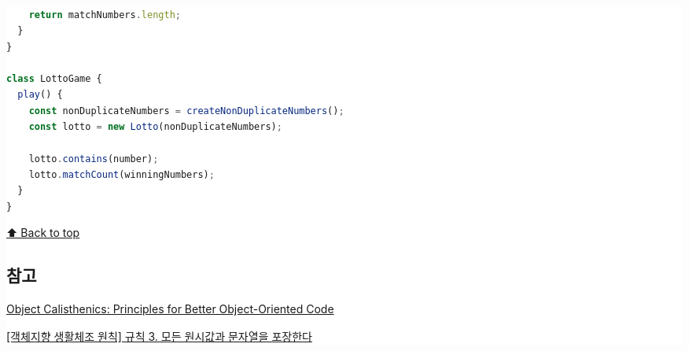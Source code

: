 ```js
    return matchNumbers.length;
  }
}

class LottoGame {
  play() {
    const nonDuplicateNumbers = createNonDuplicateNumbers();
    const lotto = new Lotto(nonDuplicateNumbers);

    lotto.contains(number);
    lotto.matchCount(winningNumbers);
  }
}
```

[⬆ Back to top](#객체지향-생활체조의-9가지-원칙)
<br />

## 참고

[Object Calisthenics: Principles for Better Object-Oriented Code](https://blog.avenuecode.com/object-calisthenics-principles-for-better-object-oriented-code)

[[객체지향 생활체조 원칙] 규칙 3. 모든 원시값과 문자열을 포장한다](https://limdingdong.tistory.com/9)
